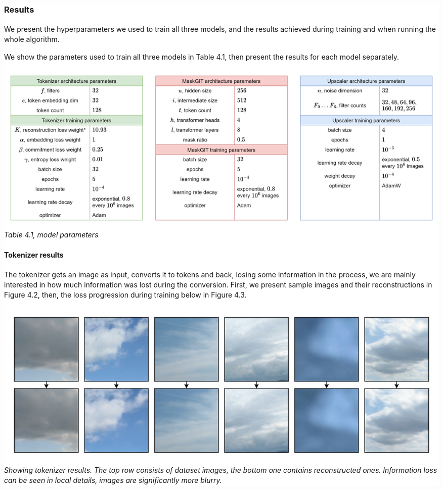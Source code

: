 

### Results

We present the hyperparameters we used to train all three models, and the results achieved during training and when running the whole algorithm.

We show the parameters used to train all three models in Table 4.1, then present the results for each model separately.


![Table 4.1](images/model_parameters.drawio.png)
*Table 4.1, model parameters*


#### Tokenizer results

The tokenizer gets an image as input, converts it to tokens and back, losing some information in the process, we are mainly interested in how much information was lost during the conversion. First, we present sample images and their reconstructions in Figure 4.2, then, the loss progression during training below in Figure 4.3.

![Figure 4.2](images/tokenizer_results.drawio.png)
*Showing tokenizer results. The top row consists of dataset images, the bottom one contains reconstructed ones. Information loss can be seen in local details, images are significantly more blurry.*
